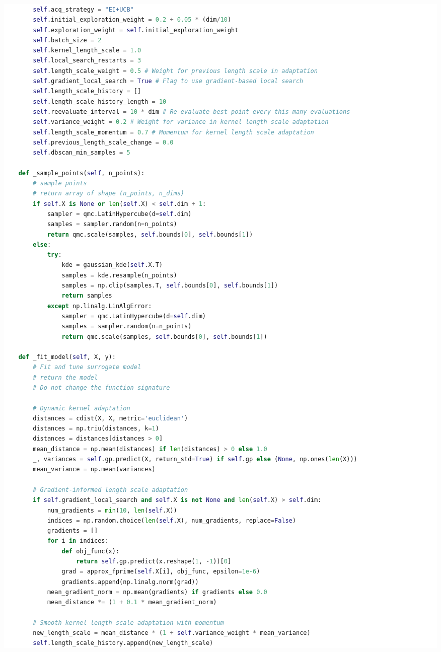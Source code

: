 ```python
        self.acq_strategy = "EI+UCB"
        self.initial_exploration_weight = 0.2 + 0.05 * (dim/10)
        self.exploration_weight = self.initial_exploration_weight
        self.batch_size = 2
        self.kernel_length_scale = 1.0
        self.local_search_restarts = 3
        self.length_scale_weight = 0.5 # Weight for previous length scale in adaptation
        self.gradient_local_search = True # Flag to use gradient-based local search
        self.length_scale_history = []
        self.length_scale_history_length = 10
        self.reevaluate_interval = 10 * dim # Re-evaluate best point every this many evaluations
        self.variance_weight = 0.2 # Weight for variance in kernel length scale adaptation
        self.length_scale_momentum = 0.7 # Momentum for kernel length scale adaptation
        self.previous_length_scale_change = 0.0
        self.dbscan_min_samples = 5

    def _sample_points(self, n_points):
        # sample points
        # return array of shape (n_points, n_dims)
        if self.X is None or len(self.X) < self.dim + 1:
            sampler = qmc.LatinHypercube(d=self.dim)
            samples = sampler.random(n=n_points)
            return qmc.scale(samples, self.bounds[0], self.bounds[1])
        else:
            try:
                kde = gaussian_kde(self.X.T)
                samples = kde.resample(n_points)
                samples = np.clip(samples.T, self.bounds[0], self.bounds[1])
                return samples
            except np.linalg.LinAlgError:
                sampler = qmc.LatinHypercube(d=self.dim)
                samples = sampler.random(n=n_points)
                return qmc.scale(samples, self.bounds[0], self.bounds[1])

    def _fit_model(self, X, y):
        # Fit and tune surrogate model
        # return the model
        # Do not change the function signature

        # Dynamic kernel adaptation
        distances = cdist(X, X, metric='euclidean')
        distances = np.triu(distances, k=1)
        distances = distances[distances > 0]
        mean_distance = np.mean(distances) if len(distances) > 0 else 1.0
        _, variances = self.gp.predict(X, return_std=True) if self.gp else (None, np.ones(len(X)))
        mean_variance = np.mean(variances)

        # Gradient-informed length scale adaptation
        if self.gradient_local_search and self.X is not None and len(self.X) > self.dim:
            num_gradients = min(10, len(self.X))
            indices = np.random.choice(len(self.X), num_gradients, replace=False)
            gradients = []
            for i in indices:
                def obj_func(x):
                    return self.gp.predict(x.reshape(1, -1))[0]
                grad = approx_fprime(self.X[i], obj_func, epsilon=1e-6)
                gradients.append(np.linalg.norm(grad))
            mean_gradient_norm = np.mean(gradients) if gradients else 0.0
            mean_distance *= (1 + 0.1 * mean_gradient_norm)

        # Smooth kernel length scale adaptation with momentum
        new_length_scale = mean_distance * (1 + self.variance_weight * mean_variance)
        self.length_scale_history.append(new_length_scale)
```